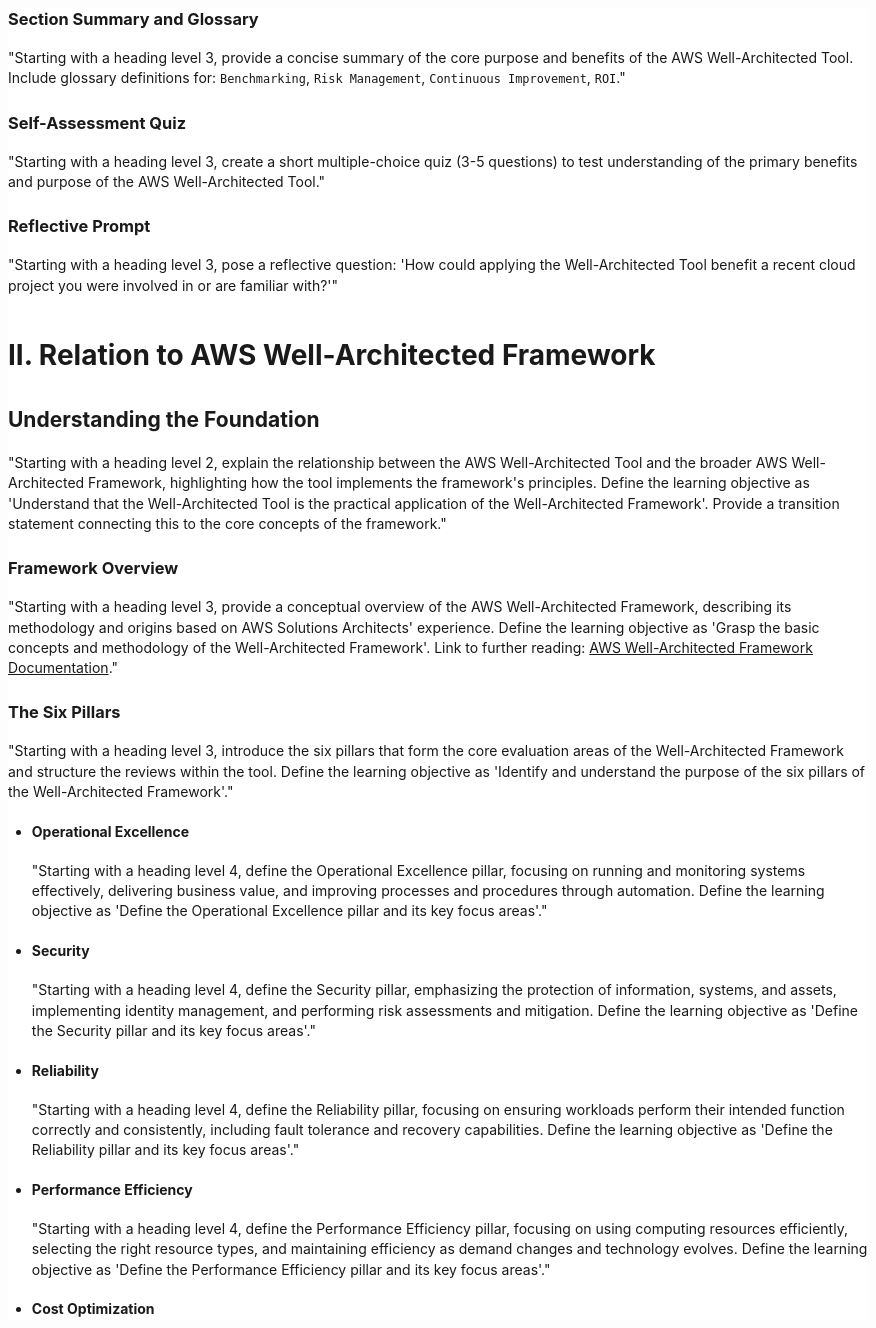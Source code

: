 ### Section Summary and Glossary
"<llm-prompt>Starting with a heading level 3, provide a concise summary of the core purpose and benefits of the AWS Well-Architected Tool. Include glossary definitions for: `Benchmarking`, `Risk Management`, `Continuous Improvement`, `ROI`.</llm-prompt>"

### Self-Assessment Quiz
"<llm-prompt>Starting with a heading level 3, create a short multiple-choice quiz (3-5 questions) to test understanding of the primary benefits and purpose of the AWS Well-Architected Tool.</llm-prompt>"

### Reflective Prompt
"<llm-prompt>Starting with a heading level 3, pose a reflective question: 'How could applying the Well-Architected Tool benefit a recent cloud project you were involved in or are familiar with?'</llm-prompt>"

# II. Relation to AWS Well-Architected Framework

## Understanding the Foundation
"<llm-prompt>Starting with a heading level 2, explain the relationship between the AWS Well-Architected Tool and the broader AWS Well-Architected Framework, highlighting how the tool implements the framework's principles. Define the learning objective as 'Understand that the Well-Architected Tool is the practical application of the Well-Architected Framework'. Provide a transition statement connecting this to the core concepts of the framework.</llm-prompt>"

### Framework Overview
"<llm-prompt>Starting with a heading level 3, provide a conceptual overview of the AWS Well-Architected Framework, describing its methodology and origins based on AWS Solutions Architects' experience. Define the learning objective as 'Grasp the basic concepts and methodology of the Well-Architected Framework'. Link to further reading: [AWS Well-Architected Framework Documentation](https://aws.amazon.com/architecture/well-architected/).</llm-prompt>"

### The Six Pillars
"<llm-prompt>Starting with a heading level 3, introduce the six pillars that form the core evaluation areas of the Well-Architected Framework and structure the reviews within the tool. Define the learning objective as 'Identify and understand the purpose of the six pillars of the Well-Architected Framework'.</llm-prompt>"
*   #### Operational Excellence
    "<llm-prompt>Starting with a heading level 4, define the Operational Excellence pillar, focusing on running and monitoring systems effectively, delivering business value, and improving processes and procedures through automation. Define the learning objective as 'Define the Operational Excellence pillar and its key focus areas'.</llm-prompt>"
*   #### Security
    "<llm-prompt>Starting with a heading level 4, define the Security pillar, emphasizing the protection of information, systems, and assets, implementing identity management, and performing risk assessments and mitigation. Define the learning objective as 'Define the Security pillar and its key focus areas'.</llm-prompt>"
*   #### Reliability
    "<llm-prompt>Starting with a heading level 4, define the Reliability pillar, focusing on ensuring workloads perform their intended function correctly and consistently, including fault tolerance and recovery capabilities. Define the learning objective as 'Define the Reliability pillar and its key focus areas'.</llm-prompt>"
*   #### Performance Efficiency
    "<llm-prompt>Starting with a heading level 4, define the Performance Efficiency pillar, focusing on using computing resources efficiently, selecting the right resource types, and maintaining efficiency as demand changes and technology evolves. Define the learning objective as 'Define the Performance Efficiency pillar and its key focus areas'.</llm-prompt>"
*   #### Cost Optimization
